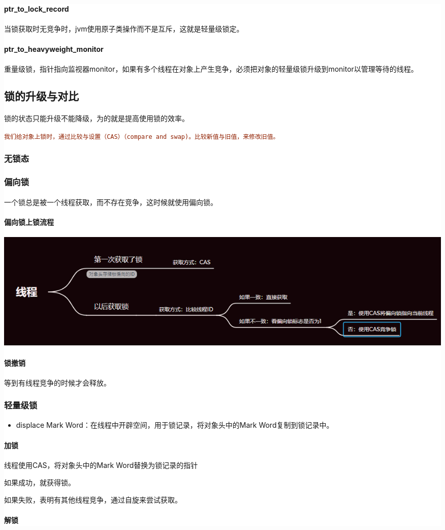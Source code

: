 #### ptr_to_lock_record

当锁获取时无竞争时，jvm使用原子类操作而不是互斥，这就是轻量级锁定。

#### ptr_to_heavyweight_monitor

重量级锁，指针指向监视器monitor，如果有多个线程在对象上产生竞争，必须把对象的轻量级锁升级到monitor以管理等待的线程。

## 锁的升级与对比

锁的状态只能升级不能降级，为的就是提高使用锁的效率。

```ini
我们给对象上锁时，通过比较与设置（CAS）（compare and swap)。比较新值与旧值，来修改旧值。
```

### 无锁态

### 偏向锁

一个锁总是被一个线程获取，而不存在竞争，这时候就使用偏向锁。

#### 偏向锁上锁流程

![image-20210823220019474](image-20210823220019474.png)

#### 锁撤销

等到有线程竞争的时候才会释放。

### 轻量级锁

- displace Mark Word：在线程中开辟空间，用于锁记录，将对象头中的Mark Word复制到锁记录中。

#### 加锁

线程使用CAS，将对象头中的Mark Word替换为锁记录的指针

如果成功，就获得锁。

如果失败，表明有其他线程竞争，通过自旋来尝试获取。

#### 解锁
